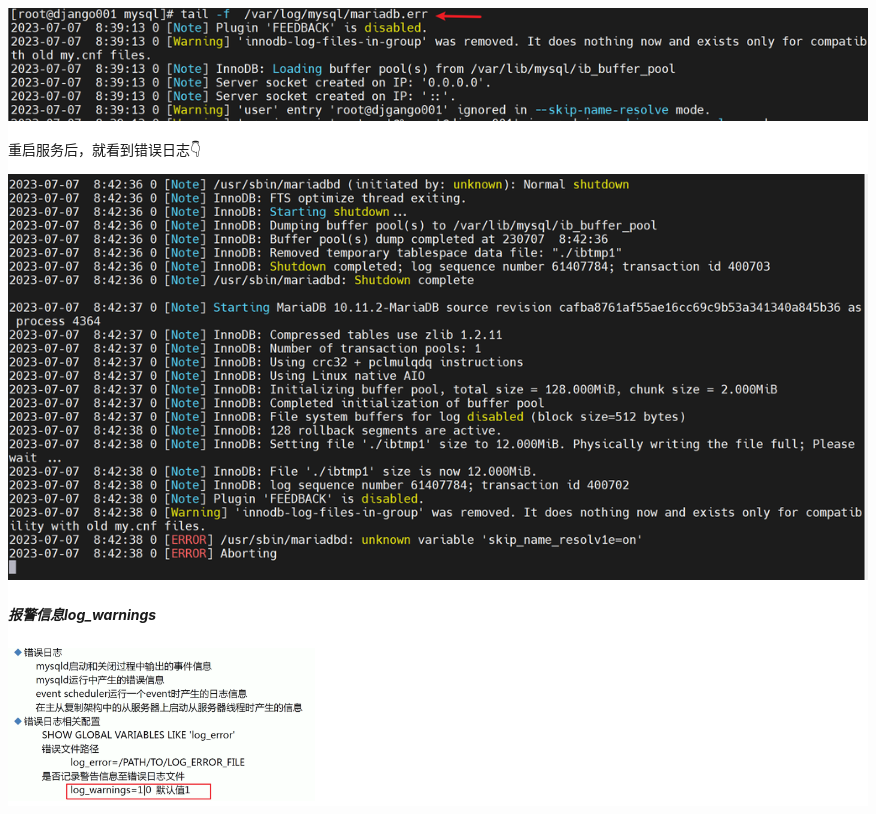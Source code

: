 ![image-20230711114547076](4-各种日志管理.assets/image-20230711114547076.png)

重启服务后，就看到错误日志👇

![image-20230711114523932](4-各种日志管理.assets/image-20230711114523932.png)



##### 报警信息log_warnings

<img src="4-各种日志管理.assets/image-20230711115107764.png" alt="image-20230711115107764" style="zoom:30%;" />
